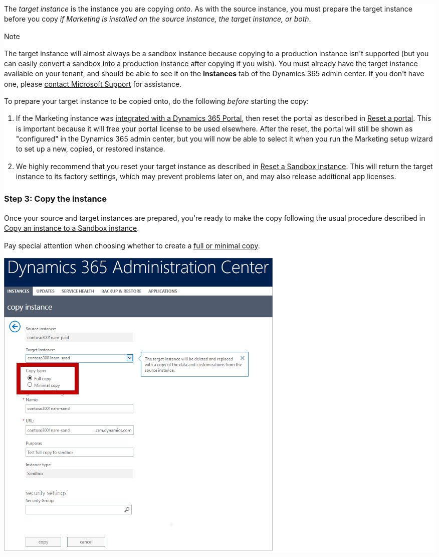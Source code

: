 The _target instance_ is the instance you are copying _onto_. As with the source instance, you must prepare the target instance before you copy _if Marketing is installed on the source instance, the target instance, or both_.

> [!NOTE]
> The target instance will almost always be a sandbox instance because copying to a production instance isn't supported (but you can easily [convert a sandbox into a production instance](#switch-sandbox-prod) after copying if you wish). You must already have the target instance available on your tenant, and should be able to see it on the **Instances** tab of the Dynamics 365 admin center. If you don't have one, please  [contact Microsoft Support](https://docs.microsoft.com/power-platform/admin/get-help-support) for assistance.

To prepare your target instance to be copied onto, do the following _before_ starting the copy:

1. If the Marketing instance was [integrated with a Dynamics 365 Portal](portal-optional.md), then reset the portal as described in [Reset a portal](../portals/reset-portal.md). This is important because it will free your portal license to be used elsewhere. After the reset, the portal will still be shown as "configured" in the Dynamics 365 admin center, but you will now be able to select it when you run the Marketing setup wizard to set up a new, copied, or restored instance.

1. We highly recommend that you reset your target instance as described in [Reset a Sandbox instance](https://docs.microsoft.com/dynamics365/admin/manage-sandbox-instances#reset-a-sandbox-instance). This will return the target instance to its factory settings, which may prevent problems later on, and may also release additional app licenses.

### Step 3: Copy the instance

Once your source and target instances are prepared, you're ready to make the copy following the usual procedure described in [Copy an instance to a Sandbox instance](https://docs.microsoft.com/dynamics365/admin/copy-instance).

Pay special attention when choosing whether to create a [full or minimal copy](#target-content).

![Select the copy type](media/instances-full-minimal-copy.png "Select the copy type")
